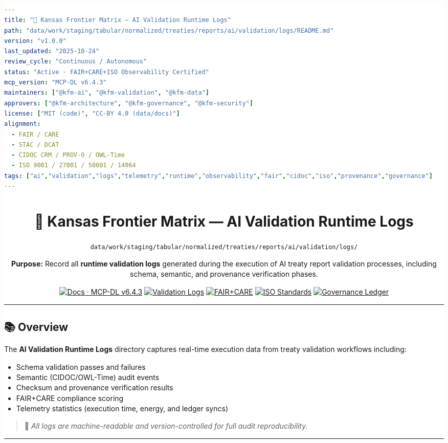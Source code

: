 ```yaml
---
title: "🧾 Kansas Frontier Matrix — AI Validation Runtime Logs"
path: "data/work/staging/tabular/normalized/treaties/reports/ai/validation/logs/README.md"
version: "v1.0.0"
last_updated: "2025-10-24"
review_cycle: "Continuous / Autonomous"
status: "Active · FAIR+CARE+ISO Observability Certified"
mcp_version: "MCP-DL v6.4.3"
maintainers: ["@kfm-ai", "@kfm-validation", "@kfm-data"]
approvers: ["@kfm-architecture", "@kfm-governance", "@kfm-security"]
license: ["MIT (code)", "CC-BY 4.0 (data/docs)"]
alignment:
  - FAIR / CARE
  - STAC / DCAT
  - CIDOC CRM / PROV-O / OWL-Time
  - ISO 9001 / 27001 / 50001 / 14064
tags: ["ai","validation","logs","telemetry","runtime","observability","fair","cidoc","iso","provenance","governance"]
---
```


<div align="center">

# 🧾 Kansas Frontier Matrix — **AI Validation Runtime Logs**
`data/work/staging/tabular/normalized/treaties/reports/ai/validation/logs/`

**Purpose:** Record all **runtime validation logs** generated during the execution of AI treaty report validation processes, including schema, semantic, and provenance verification phases.

[![Docs · MCP-DL v6.4.3](https://img.shields.io/badge/Docs-MCP--DL%20v6.4.3-blue)]()
[![Validation Logs](https://img.shields.io/badge/Logs-Validation%20Telemetry-6f42c1)]()
[![FAIR+CARE](https://img.shields.io/badge/FAIR%20%2B%20CARE-Compliant-2ecc71)]()
[![ISO Standards](https://img.shields.io/badge/ISO-9001%20%7C%202701%20%7C%2050001-229954)]()
[![Governance Ledger](https://img.shields.io/badge/Governance-Ledger%20Linked-d4af37)]()

</div>

---

## 📚 Overview

The **AI Validation Runtime Logs** directory captures real-time execution data from treaty validation workflows including:
- Schema validation passes and failures  
- Semantic (CIDOC/OWL-Time) audit events  
- Checksum and provenance verification results  
- FAIR+CARE compliance scoring  
- Telemetry statistics (execution time, energy, and ledger syncs)

> 🧩 *All logs are machine-readable and version-controlled for full audit reproducibility.*

---
